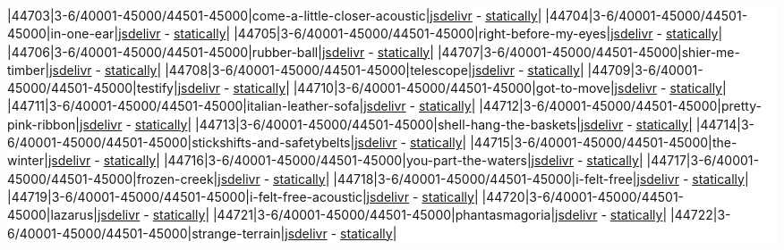 |44703|3-6/40001-45000/44501-45000|come-a-little-closer-acoustic|[jsdelivr](https://cdn.jsdelivr.net/gh/dbchord/webp-c-1280x720_3-6/40001-45000/44501-45000/come-a-little-closer-acoustic.webp) - [statically](https://cdn.statically.io/gh/dbchord/webp-c-1280x720_3-6/img/40001-45000/44501-45000/come-a-little-closer-acoustic.webp)|
|44704|3-6/40001-45000/44501-45000|in-one-ear|[jsdelivr](https://cdn.jsdelivr.net/gh/dbchord/webp-c-1280x720_3-6/40001-45000/44501-45000/in-one-ear.webp) - [statically](https://cdn.statically.io/gh/dbchord/webp-c-1280x720_3-6/img/40001-45000/44501-45000/in-one-ear.webp)|
|44705|3-6/40001-45000/44501-45000|right-before-my-eyes|[jsdelivr](https://cdn.jsdelivr.net/gh/dbchord/webp-c-1280x720_3-6/40001-45000/44501-45000/right-before-my-eyes.webp) - [statically](https://cdn.statically.io/gh/dbchord/webp-c-1280x720_3-6/img/40001-45000/44501-45000/right-before-my-eyes.webp)|
|44706|3-6/40001-45000/44501-45000|rubber-ball|[jsdelivr](https://cdn.jsdelivr.net/gh/dbchord/webp-c-1280x720_3-6/40001-45000/44501-45000/rubber-ball.webp) - [statically](https://cdn.statically.io/gh/dbchord/webp-c-1280x720_3-6/img/40001-45000/44501-45000/rubber-ball.webp)|
|44707|3-6/40001-45000/44501-45000|shier-me-timber|[jsdelivr](https://cdn.jsdelivr.net/gh/dbchord/webp-c-1280x720_3-6/40001-45000/44501-45000/shier-me-timber.webp) - [statically](https://cdn.statically.io/gh/dbchord/webp-c-1280x720_3-6/img/40001-45000/44501-45000/shier-me-timber.webp)|
|44708|3-6/40001-45000/44501-45000|telescope|[jsdelivr](https://cdn.jsdelivr.net/gh/dbchord/webp-c-1280x720_3-6/40001-45000/44501-45000/telescope.webp) - [statically](https://cdn.statically.io/gh/dbchord/webp-c-1280x720_3-6/img/40001-45000/44501-45000/telescope.webp)|
|44709|3-6/40001-45000/44501-45000|testify|[jsdelivr](https://cdn.jsdelivr.net/gh/dbchord/webp-c-1280x720_3-6/40001-45000/44501-45000/testify.webp) - [statically](https://cdn.statically.io/gh/dbchord/webp-c-1280x720_3-6/img/40001-45000/44501-45000/testify.webp)|
|44710|3-6/40001-45000/44501-45000|got-to-move|[jsdelivr](https://cdn.jsdelivr.net/gh/dbchord/webp-c-1280x720_3-6/40001-45000/44501-45000/got-to-move.webp) - [statically](https://cdn.statically.io/gh/dbchord/webp-c-1280x720_3-6/img/40001-45000/44501-45000/got-to-move.webp)|
|44711|3-6/40001-45000/44501-45000|italian-leather-sofa|[jsdelivr](https://cdn.jsdelivr.net/gh/dbchord/webp-c-1280x720_3-6/40001-45000/44501-45000/italian-leather-sofa.webp) - [statically](https://cdn.statically.io/gh/dbchord/webp-c-1280x720_3-6/img/40001-45000/44501-45000/italian-leather-sofa.webp)|
|44712|3-6/40001-45000/44501-45000|pretty-pink-ribbon|[jsdelivr](https://cdn.jsdelivr.net/gh/dbchord/webp-c-1280x720_3-6/40001-45000/44501-45000/pretty-pink-ribbon.webp) - [statically](https://cdn.statically.io/gh/dbchord/webp-c-1280x720_3-6/img/40001-45000/44501-45000/pretty-pink-ribbon.webp)|
|44713|3-6/40001-45000/44501-45000|shell-hang-the-baskets|[jsdelivr](https://cdn.jsdelivr.net/gh/dbchord/webp-c-1280x720_3-6/40001-45000/44501-45000/shell-hang-the-baskets.webp) - [statically](https://cdn.statically.io/gh/dbchord/webp-c-1280x720_3-6/img/40001-45000/44501-45000/shell-hang-the-baskets.webp)|
|44714|3-6/40001-45000/44501-45000|stickshifts-and-safetybelts|[jsdelivr](https://cdn.jsdelivr.net/gh/dbchord/webp-c-1280x720_3-6/40001-45000/44501-45000/stickshifts-and-safetybelts.webp) - [statically](https://cdn.statically.io/gh/dbchord/webp-c-1280x720_3-6/img/40001-45000/44501-45000/stickshifts-and-safetybelts.webp)|
|44715|3-6/40001-45000/44501-45000|the-winter|[jsdelivr](https://cdn.jsdelivr.net/gh/dbchord/webp-c-1280x720_3-6/40001-45000/44501-45000/the-winter.webp) - [statically](https://cdn.statically.io/gh/dbchord/webp-c-1280x720_3-6/img/40001-45000/44501-45000/the-winter.webp)|
|44716|3-6/40001-45000/44501-45000|you-part-the-waters|[jsdelivr](https://cdn.jsdelivr.net/gh/dbchord/webp-c-1280x720_3-6/40001-45000/44501-45000/you-part-the-waters.webp) - [statically](https://cdn.statically.io/gh/dbchord/webp-c-1280x720_3-6/img/40001-45000/44501-45000/you-part-the-waters.webp)|
|44717|3-6/40001-45000/44501-45000|frozen-creek|[jsdelivr](https://cdn.jsdelivr.net/gh/dbchord/webp-c-1280x720_3-6/40001-45000/44501-45000/frozen-creek.webp) - [statically](https://cdn.statically.io/gh/dbchord/webp-c-1280x720_3-6/img/40001-45000/44501-45000/frozen-creek.webp)|
|44718|3-6/40001-45000/44501-45000|i-felt-free|[jsdelivr](https://cdn.jsdelivr.net/gh/dbchord/webp-c-1280x720_3-6/40001-45000/44501-45000/i-felt-free.webp) - [statically](https://cdn.statically.io/gh/dbchord/webp-c-1280x720_3-6/img/40001-45000/44501-45000/i-felt-free.webp)|
|44719|3-6/40001-45000/44501-45000|i-felt-free-acoustic|[jsdelivr](https://cdn.jsdelivr.net/gh/dbchord/webp-c-1280x720_3-6/40001-45000/44501-45000/i-felt-free-acoustic.webp) - [statically](https://cdn.statically.io/gh/dbchord/webp-c-1280x720_3-6/img/40001-45000/44501-45000/i-felt-free-acoustic.webp)|
|44720|3-6/40001-45000/44501-45000|lazarus|[jsdelivr](https://cdn.jsdelivr.net/gh/dbchord/webp-c-1280x720_3-6/40001-45000/44501-45000/lazarus.webp) - [statically](https://cdn.statically.io/gh/dbchord/webp-c-1280x720_3-6/img/40001-45000/44501-45000/lazarus.webp)|
|44721|3-6/40001-45000/44501-45000|phantasmagoria|[jsdelivr](https://cdn.jsdelivr.net/gh/dbchord/webp-c-1280x720_3-6/40001-45000/44501-45000/phantasmagoria.webp) - [statically](https://cdn.statically.io/gh/dbchord/webp-c-1280x720_3-6/img/40001-45000/44501-45000/phantasmagoria.webp)|
|44722|3-6/40001-45000/44501-45000|strange-terrain|[jsdelivr](https://cdn.jsdelivr.net/gh/dbchord/webp-c-1280x720_3-6/40001-45000/44501-45000/strange-terrain.webp) - [statically](https://cdn.statically.io/gh/dbchord/webp-c-1280x720_3-6/img/40001-45000/44501-45000/strange-terrain.webp)|